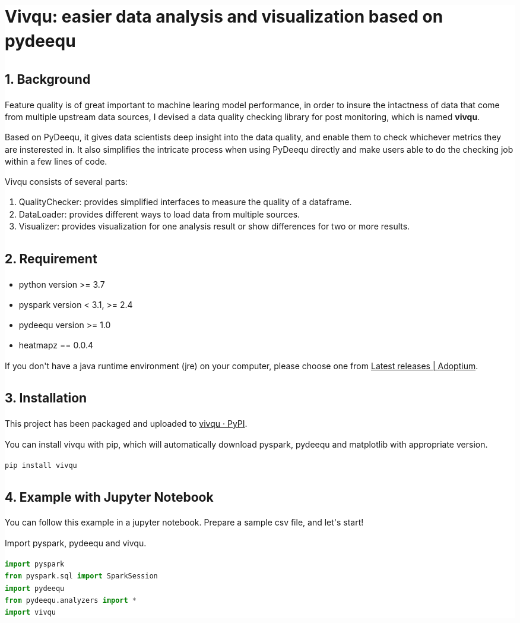 # Vivqu: easier data analysis and visualization based on pydeequ

## 1. Background

Feature quality is of great important to machine learing model performance, in order to insure the intactness of data that come from multiple upstream data sources, I devised a data quality checking library for post monitoring, which is named **vivqu**. 

Based on PyDeequ, it gives data scientists deep insight into the data quality, and enable them to check whichever metrics they are insterested in. It also simplifies the intricate process when using PyDeequ directly and make users able to do the checking job within a few lines of code.

Vivqu consists of several parts:

1. QualityChecker: provides simplified interfaces to measure the quality of a dataframe.
2. DataLoader: provides different ways to load data from multiple sources.
3. Visualizer: provides visualization for one analysis result or show differences for two or more results.

## 2. Requirement

+ python version >= 3.7

+ pyspark version < 3.1, >= 2.4

+ pydeequ version >= 1.0

+ heatmapz == 0.0.4

If you don't have a java runtime environment (jre) on your computer, please choose one from [Latest releases | Adoptium](https://adoptium.net/zh-CN/temurin/releases/).

## 3. Installation

This project has been packaged and uploaded to [vivqu · PyPI](https://pypi.org/project/vivqu/).

You can install vivqu with pip, which will automatically download pyspark, pydeequ and matplotlib with appropriate version.

```bash
pip install vivqu
```

## 4. Example with Jupyter Notebook

You can follow this example in a jupyter notebook. Prepare a sample csv file, and let's start!

Import pyspark, pydeequ and vivqu.
```python
import pyspark
from pyspark.sql import SparkSession
import pydeequ
from pydeequ.analyzers import *
import vivqu
```
